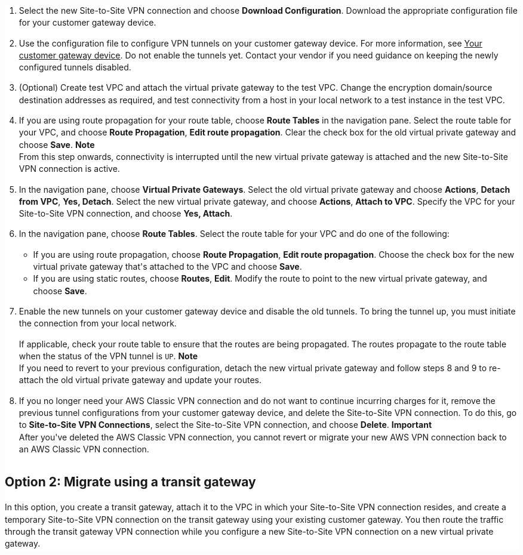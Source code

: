 1. Select the new Site\-to\-Site VPN connection and choose **Download Configuration**\. Download the appropriate configuration file for your customer gateway device\.

1. Use the configuration file to configure VPN tunnels on your customer gateway device\. For more information, see [Your customer gateway device](your-cgw.md)\. Do not enable the tunnels yet\. Contact your vendor if you need guidance on keeping the newly configured tunnels disabled\. 

1. \(Optional\) Create test VPC and attach the virtual private gateway to the test VPC\. Change the encryption domain/source destination addresses as required, and test connectivity from a host in your local network to a test instance in the test VPC\.

1. If you are using route propagation for your route table, choose **Route Tables** in the navigation pane\. Select the route table for your VPC, and choose **Route Propagation**, **Edit route propagation**\. Clear the check box for the old virtual private gateway and choose **Save**\.
**Note**  
From this step onwards, connectivity is interrupted until the new virtual private gateway is attached and the new Site\-to\-Site VPN connection is active\.

1. In the navigation pane, choose **Virtual Private Gateways**\. Select the old virtual private gateway and choose **Actions**, **Detach from VPC**, **Yes, Detach**\. Select the new virtual private gateway, and choose **Actions**, **Attach to VPC**\. Specify the VPC for your Site\-to\-Site VPN connection, and choose **Yes, Attach**\. 

1. In the navigation pane, choose **Route Tables**\. Select the route table for your VPC and do one of the following: 
   + If you are using route propagation, choose **Route Propagation**, **Edit route propagation**\. Choose the check box for the new virtual private gateway that's attached to the VPC and choose **Save**\.
   + If you are using static routes, choose **Routes**, **Edit**\. Modify the route to point to the new virtual private gateway, and choose **Save**\.

1. Enable the new tunnels on your customer gateway device and disable the old tunnels\. To bring the tunnel up, you must initiate the connection from your local network\.

   If applicable, check your route table to ensure that the routes are being propagated\. The routes propagate to the route table when the status of the VPN tunnel is `UP`\. 
**Note**  
If you need to revert to your previous configuration, detach the new virtual private gateway and follow steps 8 and 9 to re\-attach the old virtual private gateway and update your routes\.

1. If you no longer need your AWS Classic VPN connection and do not want to continue incurring charges for it, remove the previous tunnel configurations from your customer gateway device, and delete the Site\-to\-Site VPN connection\. To do this, go to **Site\-to\-Site VPN Connections**, select the Site\-to\-Site VPN connection, and choose **Delete**\.
**Important**  
After you've deleted the AWS Classic VPN connection, you cannot revert or migrate your new AWS VPN connection back to an AWS Classic VPN connection\.

## Option 2: Migrate using a transit gateway<a name="aws-vpn-migrate-tgw"></a>

In this option, you create a transit gateway, attach it to the VPC in which your Site\-to\-Site VPN connection resides, and create a temporary Site\-to\-Site VPN connection on the transit gateway using your existing customer gateway\. You then route the traffic through the transit gateway VPN connection while you configure a new Site\-to\-Site VPN connection on a new virtual private gateway\.
